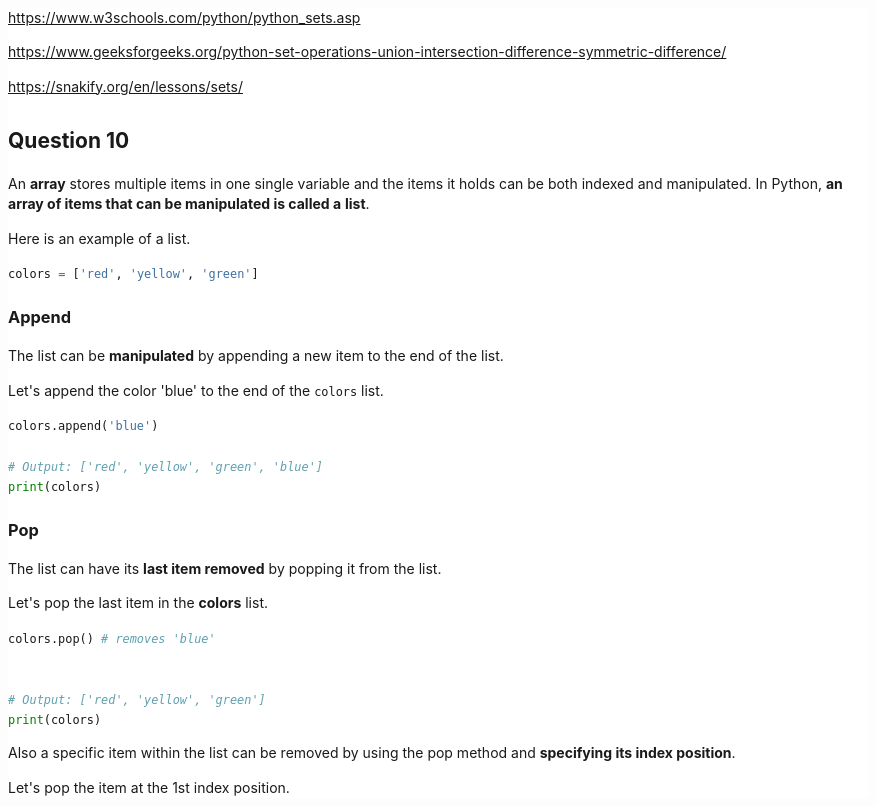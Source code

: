 https://www.w3schools.com/python/python_sets.asp

https://www.geeksforgeeks.org/python-set-operations-union-intersection-difference-symmetric-difference/

https://snakify.org/en/lessons/sets/





## Question 10



An **array** stores multiple items in one single variable and the items it holds can be both indexed and manipulated. In Python, **an array of items that can be manipulated is called a** **list**. 

Here is an example of a list.

```python
colors = ['red', 'yellow', 'green']
```



### Append

The list can be **manipulated** by appending a new item to the end of the list.

Let's append the color 'blue' to the end of the `colors` list.

```python
colors.append('blue')

# Output: ['red', 'yellow', 'green', 'blue']
print(colors)
```



### Pop

The list can have its **last item removed** by popping it from the list.

Let's pop the last item in the **colors** list.



```python
colors.pop() # removes 'blue'


# Output: ['red', 'yellow', 'green']
print(colors)
```



Also a specific item within the list can be removed by using the pop method and **specifying its index position**.

Let's pop the item at the 1st index position.
